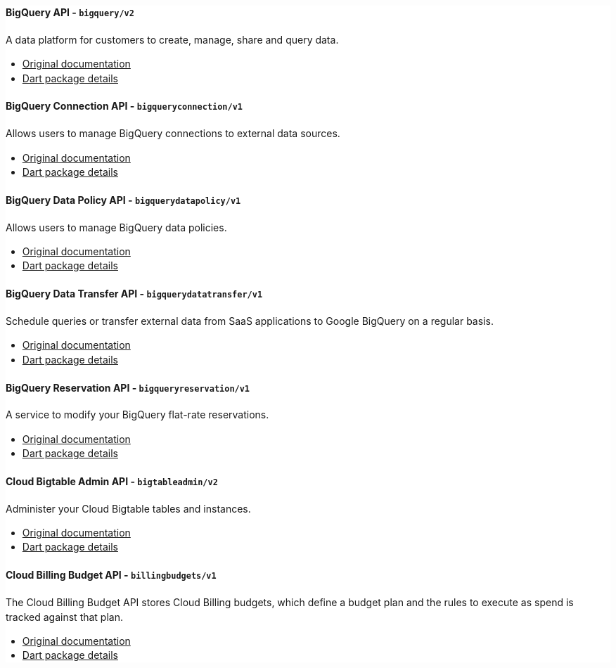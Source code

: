 #### BigQuery API - `bigquery/v2`

A data platform for customers to create, manage, share and query data.

- [Original documentation](https://cloud.google.com/bigquery/)
- [Dart package details](https://pub.dev/documentation/googleapis/13.2.0-wip/bigquery_v2/bigquery_v2-library.html)

#### BigQuery Connection API - `bigqueryconnection/v1`

Allows users to manage BigQuery connections to external data sources.

- [Original documentation](https://cloud.google.com/bigquery/docs/connections-api-intro)
- [Dart package details](https://pub.dev/documentation/googleapis/13.2.0-wip/bigqueryconnection_v1/bigqueryconnection_v1-library.html)

#### BigQuery Data Policy API - `bigquerydatapolicy/v1`

Allows users to manage BigQuery data policies.

- [Original documentation](https://cloud.google.com/bigquery/docs/column-data-masking)
- [Dart package details](https://pub.dev/documentation/googleapis/13.2.0-wip/bigquerydatapolicy_v1/bigquerydatapolicy_v1-library.html)

#### BigQuery Data Transfer API - `bigquerydatatransfer/v1`

Schedule queries or transfer external data from SaaS applications to Google BigQuery on a regular basis.

- [Original documentation](https://cloud.google.com/bigquery-transfer/)
- [Dart package details](https://pub.dev/documentation/googleapis/13.2.0-wip/bigquerydatatransfer_v1/bigquerydatatransfer_v1-library.html)

#### BigQuery Reservation API - `bigqueryreservation/v1`

A service to modify your BigQuery flat-rate reservations.

- [Original documentation](https://cloud.google.com/bigquery/)
- [Dart package details](https://pub.dev/documentation/googleapis/13.2.0-wip/bigqueryreservation_v1/bigqueryreservation_v1-library.html)

#### Cloud Bigtable Admin API - `bigtableadmin/v2`

Administer your Cloud Bigtable tables and instances.

- [Original documentation](https://cloud.google.com/bigtable/)
- [Dart package details](https://pub.dev/documentation/googleapis/13.2.0-wip/bigtableadmin_v2/bigtableadmin_v2-library.html)

#### Cloud Billing Budget API - `billingbudgets/v1`

The Cloud Billing Budget API stores Cloud Billing budgets, which define a budget plan and the rules to execute as spend is tracked against that plan.

- [Original documentation](https://cloud.google.com/billing/docs/how-to/budget-api-overview)
- [Dart package details](https://pub.dev/documentation/googleapis/13.2.0-wip/billingbudgets_v1/billingbudgets_v1-library.html)
